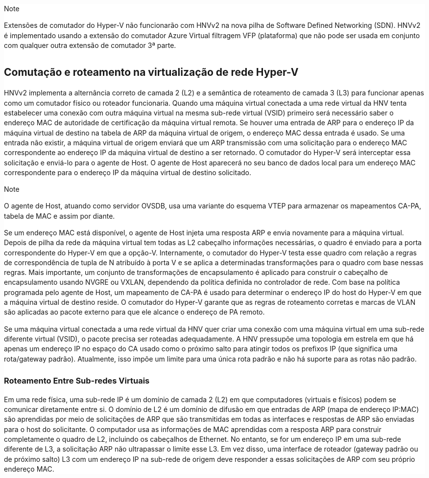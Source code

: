 > [!NOTE]  
> Extensões de comutador do Hyper-V não funcionarão com HNVv2 na nova pilha de Software Defined Networking (SDN). HNVv2 é implementado usando a extensão do comutador Azure Virtual filtragem VFP (plataforma) que não pode ser usada em conjunto com qualquer outra extensão de comutador 3ª parte.  
  
## <a name="switching-and-routing-in-hyper-v-network-virtualization"></a>Comutação e roteamento na virtualização de rede Hyper-V  
HNVv2 implementa a alternância correto de camada 2 (L2) e a semântica de roteamento de camada 3 (L3) para funcionar apenas como um comutador físico ou roteador funcionaria. Quando uma máquina virtual conectada a uma rede virtual da HNV tenta estabelecer uma conexão com outra máquina virtual na mesma sub-rede virtual (VSID) primeiro será necessário saber o endereço MAC de autoridade de certificação da máquina virtual remota. Se houver uma entrada de ARP para o endereço IP da máquina virtual de destino na tabela de ARP da máquina virtual de origem, o endereço MAC dessa entrada é usado. Se uma entrada não existir, a máquina virtual de origem enviará que um ARP transmissão com uma solicitação para o endereço MAC correspondente ao endereço IP da máquina virtual de destino a ser retornado. O comutador do Hyper-V será interceptar essa solicitação e enviá-lo para o agente de Host. O agente de Host aparecerá no seu banco de dados local para um endereço MAC correspondente para o endereço IP da máquina virtual de destino solicitado.  
  
> [!NOTE]  
> O agente de Host, atuando como servidor OVSDB, usa uma variante do esquema VTEP para armazenar os mapeamentos CA-PA, tabela de MAC e assim por diante.  
  
Se um endereço MAC está disponível, o agente de Host injeta uma resposta ARP e envia novamente para a máquina virtual. Depois de pilha da rede da máquina virtual tem todas as L2 cabeçalho informações necessárias, o quadro é enviado para a porta correspondente do Hyper-V em que a opção-V. Internamente, o comutador do Hyper-V testa esse quadro com relação a regras de correspondência de tupla de N atribuído à porta V e se aplica a determinadas transformações para o quadro com base nessas regras. Mais importante, um conjunto de transformações de encapsulamento é aplicado para construir o cabeçalho de encapsulamento usando NVGRE ou VXLAN, dependendo da política definida no controlador de rede. Com base na política programada pelo agente de Host, um mapeamento de CA-PA é usado para determinar o endereço IP do host do Hyper-V em que a máquina virtual de destino reside. O comutador do Hyper-V garante que as regras de roteamento corretas e marcas de VLAN são aplicadas ao pacote externo para que ele alcance o endereço de PA remoto.  
  
Se uma máquina virtual conectada a uma rede virtual da HNV quer criar uma conexão com uma máquina virtual em uma sub-rede diferente virtual (VSID), o pacote precisa ser roteadas adequadamente. A HNV pressupõe uma topologia em estrela em que há apenas um endereço IP no espaço do CA usado como o próximo salto para atingir todos os prefixos IP (que significa uma rota/gateway padrão). Atualmente, isso impõe um limite para uma única rota padrão e não há suporte para as rotas não padrão.  
  
### <a name="routing-between-virtual-subnets"></a>Roteamento Entre Sub-redes Virtuais  
Em uma rede física, uma sub-rede IP é um domínio de camada 2 (L2) em que computadores (virtuais e físicos) podem se comunicar diretamente entre si. O domínio de L2 é um domínio de difusão em que entradas de ARP (mapa de endereço IP:MAC) são aprendidas por meio de solicitações de ARP que são transmitidas em todas as interfaces e respostas de ARP são enviadas para o host do solicitante. O computador usa as informações de MAC aprendidas com a resposta ARP para construir completamente o quadro de L2, incluindo os cabeçalhos de Ethernet. No entanto, se for um endereço IP em uma sub-rede diferente de L3, a solicitação ARP não ultrapassar o limite esse L3. Em vez disso, uma interface de roteador (gateway padrão ou de próximo salto) L3 com um endereço IP na sub-rede de origem deve responder a essas solicitações de ARP com seu próprio endereço MAC.  
  